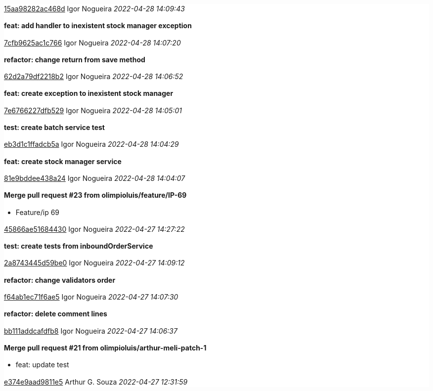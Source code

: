 
[15aa98282ac468d](https://github.com/olimpioluis/projeto-integrador/commit/15aa98282ac468d) Igor Nogueira *2022-04-28 14:09:43*

**feat: add handler to inexistent stock manager exception**


[7cfb9625ac1c766](https://github.com/olimpioluis/projeto-integrador/commit/7cfb9625ac1c766) Igor Nogueira *2022-04-28 14:07:20*

**refactor: change return from save method**


[62d2a79df2218b2](https://github.com/olimpioluis/projeto-integrador/commit/62d2a79df2218b2) Igor Nogueira *2022-04-28 14:06:52*

**feat: create exception to inexistent stock manager**


[7e6766227dfb529](https://github.com/olimpioluis/projeto-integrador/commit/7e6766227dfb529) Igor Nogueira *2022-04-28 14:05:01*

**test: create batch service test**


[eb3d1c1ffadcb5a](https://github.com/olimpioluis/projeto-integrador/commit/eb3d1c1ffadcb5a) Igor Nogueira *2022-04-28 14:04:29*

**feat: create stock manager service**


[81e9bddee438a24](https://github.com/olimpioluis/projeto-integrador/commit/81e9bddee438a24) Igor Nogueira *2022-04-28 14:04:07*

**Merge pull request #23 from olimpioluis/feature/IP-69**

 * Feature/ip 69 

[45866ae51684430](https://github.com/olimpioluis/projeto-integrador/commit/45866ae51684430) Igor Nogueira *2022-04-27 14:27:22*

**test: create tests from inboundOrderService**


[2a8743445d59be0](https://github.com/olimpioluis/projeto-integrador/commit/2a8743445d59be0) Igor Nogueira *2022-04-27 14:09:12*

**refactor: change validators order**


[f64ab1ec71f6ae5](https://github.com/olimpioluis/projeto-integrador/commit/f64ab1ec71f6ae5) Igor Nogueira *2022-04-27 14:07:30*

**refactor: delete comment lines**


[bb111addcafdfb8](https://github.com/olimpioluis/projeto-integrador/commit/bb111addcafdfb8) Igor Nogueira *2022-04-27 14:06:37*

**Merge pull request #21 from olimpioluis/arthur-meli-patch-1**

 * feat: update test 

[e374e9aad9811e5](https://github.com/olimpioluis/projeto-integrador/commit/e374e9aad9811e5) Arthur G. Souza *2022-04-27 12:31:59*
